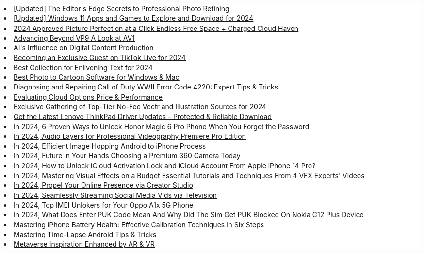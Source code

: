 <li><a href="https://some-approaches.techidaily.com/updated-the-editors-edge-secrets-to-professional-photo-refining/"><u>[Updated] The Editor's Edge  Secrets to Professional Photo Refining</u></a></li>
<li><a href="https://fox-access.techidaily.com/updated-windows-11-apps-and-games-to-explore-and-download-for-2024/"><u>[Updated] Windows 11 Apps and Games to Explore and Download for 2024</u></a></li>
<li><a href="https://extra-guidance.techidaily.com/2024-approved-picture-perfection-at-a-click-endless-free-space-plus-charged-cloud-haven/"><u>2024 Approved  Picture Perfection at a Click  Endless Free Space + Charged Cloud Haven</u></a></li>
<li><a href="https://fox-cloud.techidaily.com/advancing-beyond-vp9-a-look-at-av1/"><u>Advancing Beyond VP9  A Look at AV1</u></a></li>
<li><a href="https://tech-savvy.techidaily.com/ais-influence-on-digital-content-production/"><u>AI's Influence on Digital Content Production</u></a></li>
<li><a href="https://tiktok-videos.techidaily.com/becoming-an-exclusive-guest-on-tiktok-live-for-2024/"><u>Becoming an Exclusive Guest on TikTok Live for 2024</u></a></li>
<li><a href="https://fox-hovers.techidaily.com/best-collection-for-enlivening-text-for-2024/"><u>Best Collection for Enlivening Text for 2024</u></a></li>
<li><a href="https://extra-hints.techidaily.com/best-photo-to-cartoon-software-for-windows-and-mac/"><u>Best Photo to Cartoon Software for Windows & Mac</u></a></li>
<li><a href="https://common-error.techidaily.com/diagnosing-and-repairing-call-of-duty-wwii-error-code-4220-expert-tips-and-tricks/"><u>Diagnosing and Repairing Call of Duty WWII Error Code 4220: Expert Tips & Tricks</u></a></li>
<li><a href="https://article-files.techidaily.com/evaluating-cloud-options-price-and-performance/"><u>Evaluating Cloud Options  Price & Performance</u></a></li>
<li><a href="https://article-files.techidaily.com/exclusive-gathering-of-top-tier-no-fee-vectr-and-illustration-sources-for-2024/"><u>Exclusive Gathering of Top-Tier No-Fee Vectr and Illustration Sources for 2024</u></a></li>
<li><a href="https://win-dash.techidaily.com/get-the-latest-lenovo-thinkpad-driver-updates-protected-and-reliable-download/"><u>Get the Latest Lenovo ThinkPad Driver Updates – Protected & Reliable Download</u></a></li>
<li><a href="https://easy-unlock-android.techidaily.com/in-2024-6-proven-ways-to-unlock-honor-magic-6-pro-phone-when-you-forget-the-password-by-drfone-android/"><u>In 2024, 6 Proven Ways to Unlock Honor Magic 6 Pro Phone When You Forget the Password</u></a></li>
<li><a href="https://article-files.techidaily.com/in-2024-audio-layers-for-professional-videography-premiere-pro-edition/"><u>In 2024, Audio Layers for Professional Videography  Premiere Pro Edition</u></a></li>
<li><a href="https://article-files.techidaily.com/in-2024-efficient-image-hopping-android-to-iphone-process/"><u>In 2024, Efficient Image Hopping  Android to iPhone Process</u></a></li>
<li><a href="https://article-files.techidaily.com/in-2024-future-in-your-hands-choosing-a-premium-360-camera-today/"><u>In 2024, Future in Your Hands  Choosing a Premium 360 Camera Today</u></a></li>
<li><a href="https://activate-lock.techidaily.com/in-2024-how-to-unlock-icloud-activation-lock-and-icloud-account-from-apple-iphone-14-pro-by-drfone-ios/"><u>In 2024, How to Unlock iCloud Activation Lock and iCloud Account From Apple iPhone 14 Pro?</u></a></li>
<li><a href="https://youtube-zero.techidaily.com/24-mastering-visual-effects-on-a-budget-essential-tutorials-and-techniques-from-4-vfx-experts-videos/"><u>In 2024, Mastering Visual Effects on a Budget  Essential Tutorials and Techniques From 4 VFX Experts' Videos</u></a></li>
<li><a href="https://youtube-stream.techidaily.com/in-2024-propel-your-online-presence-via-creator-studio/"><u>In 2024, Propel Your Online Presence via Creator Studio</u></a></li>
<li><a href="https://facebook-video-recording.techidaily.com/in-2024-seamlessly-streaming-social-media-vids-via-television/"><u>In 2024, Seamlessly Streaming Social Media Vids via Television</u></a></li>
<li><a href="https://sim-unlock.techidaily.com/in-2024-top-imei-unlokers-for-your-oppo-a1x-5g-phone-by-drfone-android/"><u>In 2024, Top IMEI Unlokers for Your Oppo A1x 5G Phone</u></a></li>
<li><a href="https://sim-unlock.techidaily.com/in-2024-what-does-enter-puk-code-mean-and-why-did-the-sim-get-puk-blocked-on-nokia-c12-plus-device-by-drfone-android/"><u>In 2024, What Does Enter PUK Code Mean And Why Did The Sim Get PUK Blocked On Nokia C12 Plus Device</u></a></li>
<li><a href="https://fox-that.techidaily.com/mastering-iphone-battery-health-effective-calibration-techniques-in-six-steps/"><u>Mastering iPhone Battery Health: Effective Calibration Techniques in Six Steps</u></a></li>
<li><a href="https://article-files.techidaily.com/mastering-time-lapse-android-tips-and-tricks/"><u>Mastering Time-Lapse  Android Tips & Tricks</u></a></li>
<li><a href="https://extra-information.techidaily.com/metaverse-inspiration-enhanced-by-ar-and-vr/"><u>Metaverse Inspiration  Enhanced by AR & VR</u></a></li>